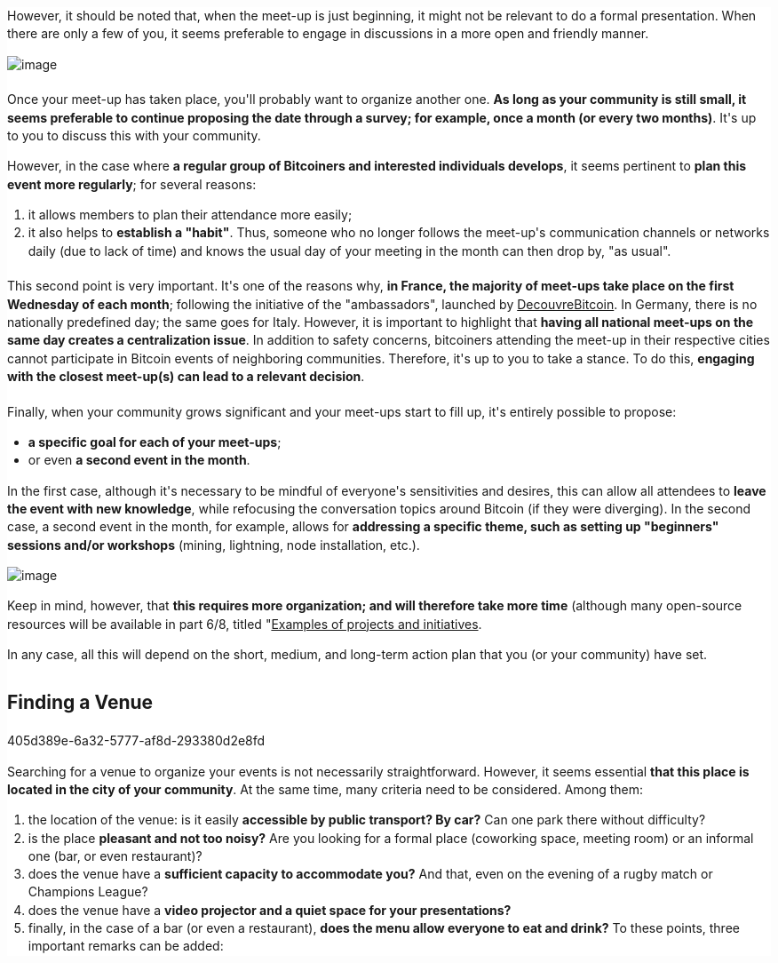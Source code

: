 However, it should be noted that, when the meet-up is just beginning, it might not be relevant to do a formal presentation. When there are only a few of you, it seems preferable to engage in discussions in a more open and friendly manner.

![image](assets/fr/chapter18/30.webp)
####
Once your meet-up has taken place, you'll probably want to organize another one. **As long as your community is still small, it seems preferable to continue proposing the date through a survey; for example, once a month (or every two months)**. It's up to you to discuss this with your community.

However, in the case where **a regular group of Bitcoiners and interested individuals develops**, it seems pertinent to **plan this event more regularly**; for several reasons:
1) it allows members to plan their attendance more easily;
2) it also helps to **establish a "habit"**. Thus, someone who no longer follows the meet-up's communication channels or networks daily (due to lack of time) and knows the usual day of your meeting in the month can then drop by, "as usual".
####
This second point is very important. It's one of the reasons why, **in France, the majority of meet-ups take place on the first Wednesday of each month**; following the initiative of the "ambassadors", launched by [DecouvreBitcoin](https://decouvrebitcoin.fr/).
In Germany, there is no nationally predefined day; the same goes for Italy.
However, it is important to highlight that **having all national meet-ups on the same day creates a centralization issue**. In addition to safety concerns, bitcoiners attending the meet-up in their respective cities cannot participate in Bitcoin events of neighboring communities. Therefore, it's up to you to take a stance. To do this, **engaging with the closest meet-up(s) can lead to a relevant decision**.

#### 
Finally, when your community grows significant and your meet-ups start to fill up, it's entirely possible to propose:
* **a specific goal for each of your meet-ups**;
* or even **a second event in the month**.

In the first case, although it's necessary to be mindful of everyone's sensitivities and desires, this can allow all attendees to **leave the event with new knowledge**, while refocusing the conversation topics around Bitcoin (if they were diverging).
In the second case, a second event in the month, for example, allows for **addressing a specific theme, such as setting up "beginners" sessions and/or workshops** (mining, lightning, node installation, etc.).

![image](assets/fr/chapter18/31.webp)

Keep in mind, however, that **this requires more organization; and will therefore take more time** (although many open-source resources will be available in part 6/8, titled "[Examples of projects and initiatives](LINK).

In any case, all this will depend on the short, medium, and long-term action plan that you (or your community) have set.

## Finding a Venue
<chapterId>405d389e-6a32-5777-af8d-293380d2e8fd</chapterId>

Searching for a venue to organize your events is not necessarily straightforward. However, it seems essential **that this place is located in the city of your community**.
At the same time, many criteria need to be considered. Among them:
1) the location of the venue: is it easily **accessible by public transport? By car?** Can one park there without difficulty?
2) is the place **pleasant and not too noisy?** Are you looking for a formal place (coworking space, meeting room) or an informal one (bar, or even restaurant)?
3) does the venue have a **sufficient capacity to accommodate you?** And that, even on the evening of a rugby match or Champions League?
4) does the venue have a **video projector and a quiet space for your presentations?**
5) finally, in the case of a bar (or even a restaurant), **does the menu allow everyone to eat and drink?**
To these points, three important remarks can be added: